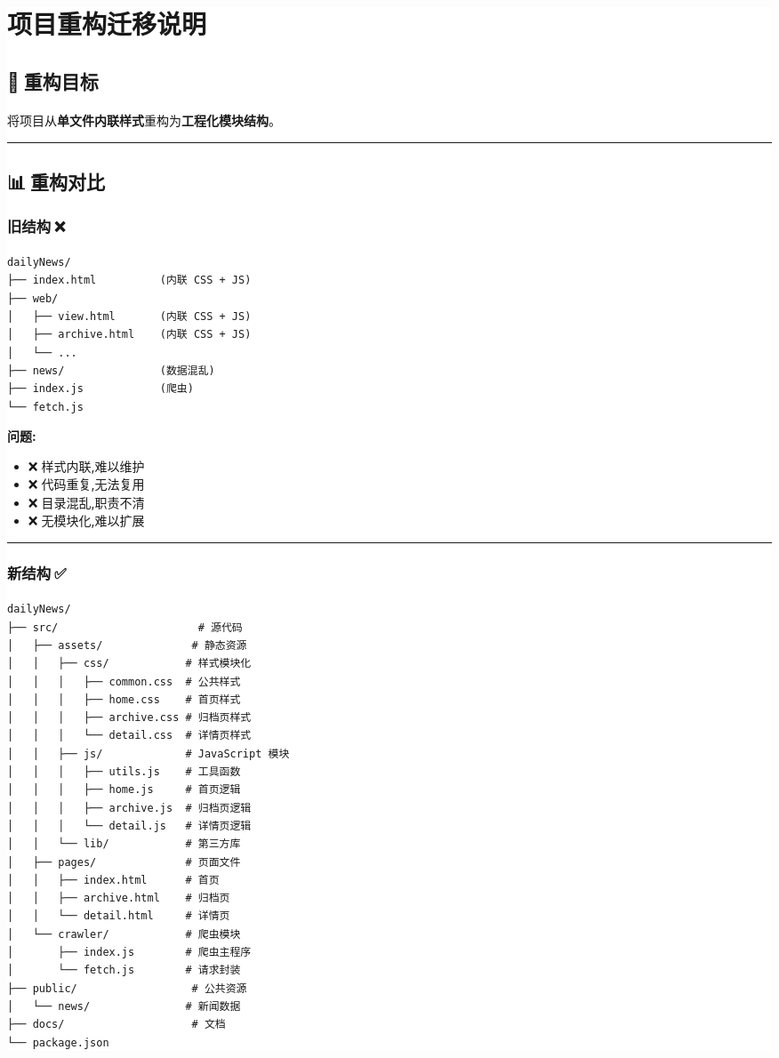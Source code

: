 # 项目重构迁移说明

## 🎯 重构目标

将项目从**单文件内联样式**重构为**工程化模块结构**。

---

## 📊 重构对比

### 旧结构 ❌
```
dailyNews/
├── index.html          (内联 CSS + JS)
├── web/
│   ├── view.html       (内联 CSS + JS)
│   ├── archive.html    (内联 CSS + JS)
│   └── ...
├── news/               (数据混乱)
├── index.js            (爬虫)
└── fetch.js
```

**问题:**
- ❌ 样式内联,难以维护
- ❌ 代码重复,无法复用
- ❌ 目录混乱,职责不清
- ❌ 无模块化,难以扩展

---

### 新结构 ✅
```
dailyNews/
├── src/                      # 源代码
│   ├── assets/              # 静态资源
│   │   ├── css/            # 样式模块化
│   │   │   ├── common.css  # 公共样式
│   │   │   ├── home.css    # 首页样式
│   │   │   ├── archive.css # 归档页样式
│   │   │   └── detail.css  # 详情页样式
│   │   ├── js/             # JavaScript 模块
│   │   │   ├── utils.js    # 工具函数
│   │   │   ├── home.js     # 首页逻辑
│   │   │   ├── archive.js  # 归档页逻辑
│   │   │   └── detail.js   # 详情页逻辑
│   │   └── lib/            # 第三方库
│   ├── pages/              # 页面文件
│   │   ├── index.html      # 首页
│   │   ├── archive.html    # 归档页
│   │   └── detail.html     # 详情页
│   └── crawler/            # 爬虫模块
│       ├── index.js        # 爬虫主程序
│       └── fetch.js        # 请求封装
├── public/                  # 公共资源
│   └── news/               # 新闻数据
├── docs/                    # 文档
└── package.json
```
